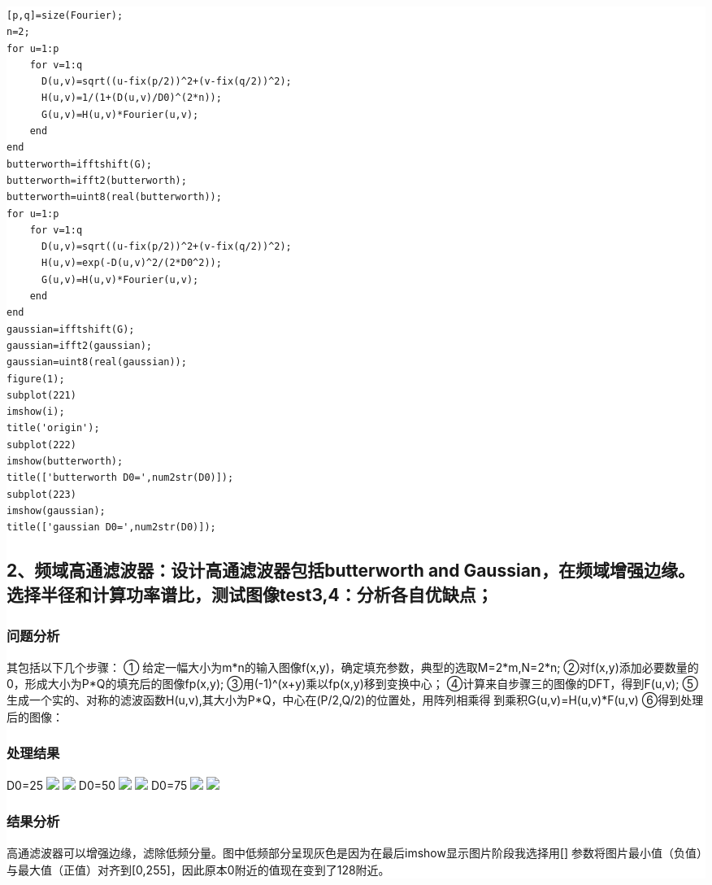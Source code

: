 	[p,q]=size(Fourier);
	n=2;
	for u=1:p
	    for v=1:q
	      D(u,v)=sqrt((u-fix(p/2))^2+(v-fix(q/2))^2);
	      H(u,v)=1/(1+(D(u,v)/D0)^(2*n));
	      G(u,v)=H(u,v)*Fourier(u,v);
	    end
	end
	butterworth=ifftshift(G);
	butterworth=ifft2(butterworth);
	butterworth=uint8(real(butterworth));
	for u=1:p
	    for v=1:q
	      D(u,v)=sqrt((u-fix(p/2))^2+(v-fix(q/2))^2);
	      H(u,v)=exp(-D(u,v)^2/(2*D0^2));
	      G(u,v)=H(u,v)*Fourier(u,v);
	    end
	end
	gaussian=ifftshift(G);
	gaussian=ifft2(gaussian);
	gaussian=uint8(real(gaussian));
	figure(1);
	subplot(221)
	imshow(i);
	title('origin');
	subplot(222)
	imshow(butterworth);
	title(['butterworth D0=',num2str(D0)]);
	subplot(223)
	imshow(gaussian);
	title(['gaussian D0=',num2str(D0)]);
	
	  
## 2、频域高通滤波器：设计高通滤波器包括butterworth and Gaussian，在频域增强边缘。选择半径和计算功率谱比，测试图像test3,4：分析各自优缺点；
### 问题分析  
其包括以下几个步骤：
① 给定一幅大小为m\*n的输入图像f(x,y)，确定填充参数，典型的选取M=2\*m,N=2\*n;
②对f(x,y)添加必要数量的0，形成大小为P\*Q的填充后的图像fp(x,y);
③用(-1)^(x+y)乘以fp(x,y)移到变换中心；
④计算来自步骤三的图像的DFT，得到F(u,v);
⑤生成一个实的、对称的滤波函数H(u,v),其大小为P\*Q，中心在(P/2,Q/2)的位置处，用阵列相乘得
到乘积G(u,v)=H(u,v)\*F(u,v)
⑥得到处理后的图像：
### 处理结果
D0=25
![](5.2.3.25.jpg)
![](5.2.4.25.jpg)
D0=50
![](5.2.3.50.jpg)
![](5.2.4.50.jpg)
D0=75
![](5.2.3.75.jpg)
![](5.2.4.75.jpg)
### 结果分析
高通滤波器可以增强边缘，滤除低频分量。图中低频部分呈现灰色是因为在最后imshow显示图片阶段我选择用[] 参数将图片最小值（负值）与最大值（正值）对齐到[0,255]，因此原本0附近的值现在变到了128附近。  
